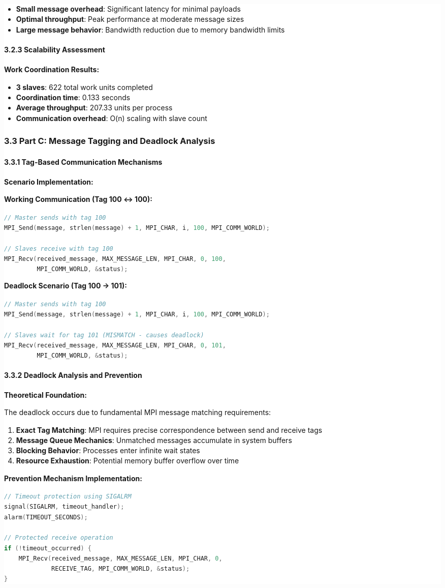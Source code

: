 - **Small message overhead**: Significant latency for minimal payloads
- **Optimal throughput**: Peak performance at moderate message sizes
- **Large message behavior**: Bandwidth reduction due to memory bandwidth limits

#### 3.2.3 Scalability Assessment

**Work Coordination Results:**

- **3 slaves**: 622 total work units completed
- **Coordination time**: 0.133 seconds
- **Average throughput**: 207.33 units per process
- **Communication overhead**: O(n) scaling with slave count

### 3.3 Part C: Message Tagging and Deadlock Analysis

#### 3.3.1 Tag-Based Communication Mechanisms

**Scenario Implementation:**

**Working Communication (Tag 100 ↔ 100):**

```c
// Master sends with tag 100
MPI_Send(message, strlen(message) + 1, MPI_CHAR, i, 100, MPI_COMM_WORLD);

// Slaves receive with tag 100
MPI_Recv(received_message, MAX_MESSAGE_LEN, MPI_CHAR, 0, 100,
         MPI_COMM_WORLD, &status);
```

**Deadlock Scenario (Tag 100 → 101):**

```c
// Master sends with tag 100
MPI_Send(message, strlen(message) + 1, MPI_CHAR, i, 100, MPI_COMM_WORLD);

// Slaves wait for tag 101 (MISMATCH - causes deadlock)
MPI_Recv(received_message, MAX_MESSAGE_LEN, MPI_CHAR, 0, 101,
         MPI_COMM_WORLD, &status);
```

#### 3.3.2 Deadlock Analysis and Prevention

**Theoretical Foundation:**

The deadlock occurs due to fundamental MPI message matching requirements:

1. **Exact Tag Matching**: MPI requires precise correspondence between send and receive tags
2. **Message Queue Mechanics**: Unmatched messages accumulate in system buffers
3. **Blocking Behavior**: Processes enter infinite wait states
4. **Resource Exhaustion**: Potential memory buffer overflow over time

**Prevention Mechanism Implementation:**

```c
// Timeout protection using SIGALRM
signal(SIGALRM, timeout_handler);
alarm(TIMEOUT_SECONDS);

// Protected receive operation
if (!timeout_occurred) {
    MPI_Recv(received_message, MAX_MESSAGE_LEN, MPI_CHAR, 0,
             RECEIVE_TAG, MPI_COMM_WORLD, &status);
}
```
